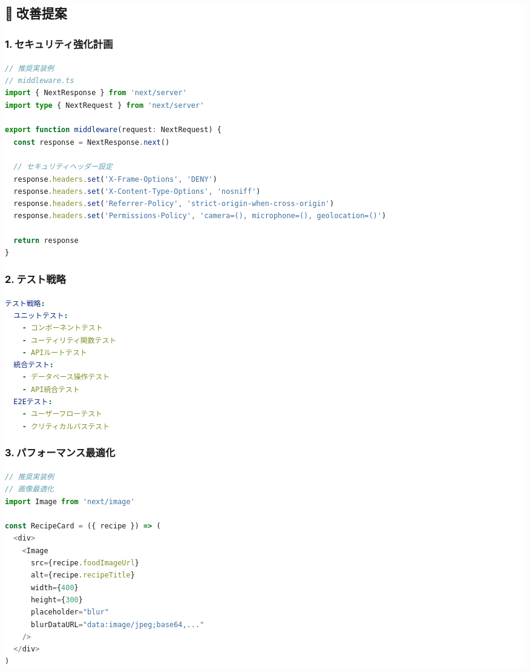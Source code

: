 
## 🎯 改善提案

### 1. **セキュリティ強化計画**

```typescript
// 推奨実装例
// middleware.ts
import { NextResponse } from 'next/server'
import type { NextRequest } from 'next/server'

export function middleware(request: NextRequest) {
  const response = NextResponse.next()
  
  // セキュリティヘッダー設定
  response.headers.set('X-Frame-Options', 'DENY')
  response.headers.set('X-Content-Type-Options', 'nosniff')
  response.headers.set('Referrer-Policy', 'strict-origin-when-cross-origin')
  response.headers.set('Permissions-Policy', 'camera=(), microphone=(), geolocation=()')
  
  return response
}
```

### 2. **テスト戦略**

```yaml
テスト戦略:
  ユニットテスト:
    - コンポーネントテスト
    - ユーティリティ関数テスト
    - APIルートテスト
  統合テスト:
    - データベース操作テスト
    - API統合テスト
  E2Eテスト:
    - ユーザーフローテスト
    - クリティカルパステスト
```

### 3. **パフォーマンス最適化**

```typescript
// 推奨実装例
// 画像最適化
import Image from 'next/image'

const RecipeCard = ({ recipe }) => (
  <div>
    <Image
      src={recipe.foodImageUrl}
      alt={recipe.recipeTitle}
      width={400}
      height={300}
      placeholder="blur"
      blurDataURL="data:image/jpeg;base64,..."
    />
  </div>
)
```
